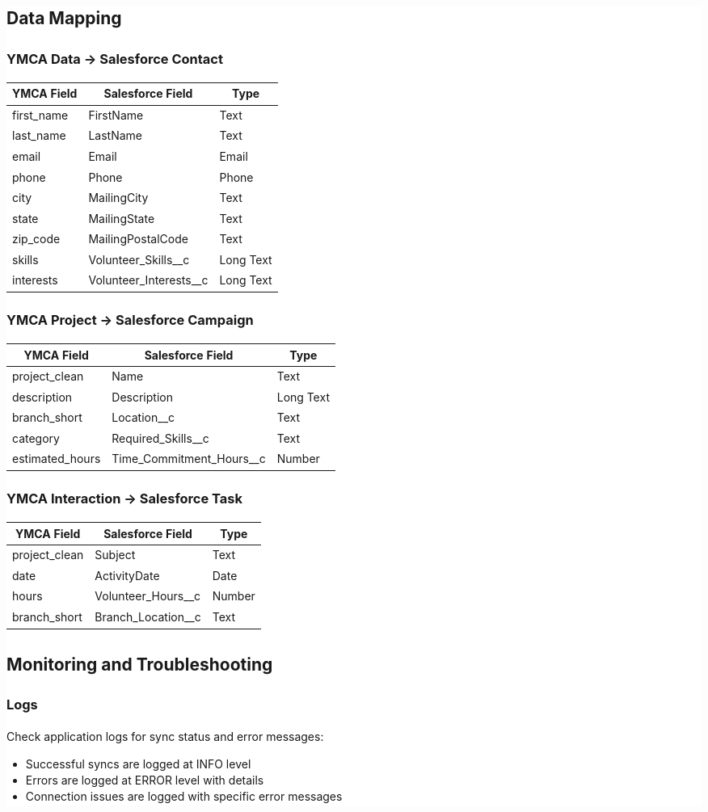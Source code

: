 ## Data Mapping

### YMCA Data → Salesforce Contact
| YMCA Field | Salesforce Field | Type |
|------------|------------------|------|
| first_name | FirstName | Text |
| last_name | LastName | Text |
| email | Email | Email |
| phone | Phone | Phone |
| city | MailingCity | Text |
| state | MailingState | Text |
| zip_code | MailingPostalCode | Text |
| skills | Volunteer_Skills__c | Long Text |
| interests | Volunteer_Interests__c | Long Text |

### YMCA Project → Salesforce Campaign  
| YMCA Field | Salesforce Field | Type |
|------------|------------------|------|
| project_clean | Name | Text |
| description | Description | Long Text |
| branch_short | Location__c | Text |
| category | Required_Skills__c | Text |
| estimated_hours | Time_Commitment_Hours__c | Number |

### YMCA Interaction → Salesforce Task
| YMCA Field | Salesforce Field | Type |
|------------|------------------|------|
| project_clean | Subject | Text |
| date | ActivityDate | Date |
| hours | Volunteer_Hours__c | Number |
| branch_short | Branch_Location__c | Text |

## Monitoring and Troubleshooting

### Logs
Check application logs for sync status and error messages:
- Successful syncs are logged at INFO level
- Errors are logged at ERROR level with details
- Connection issues are logged with specific error messages
